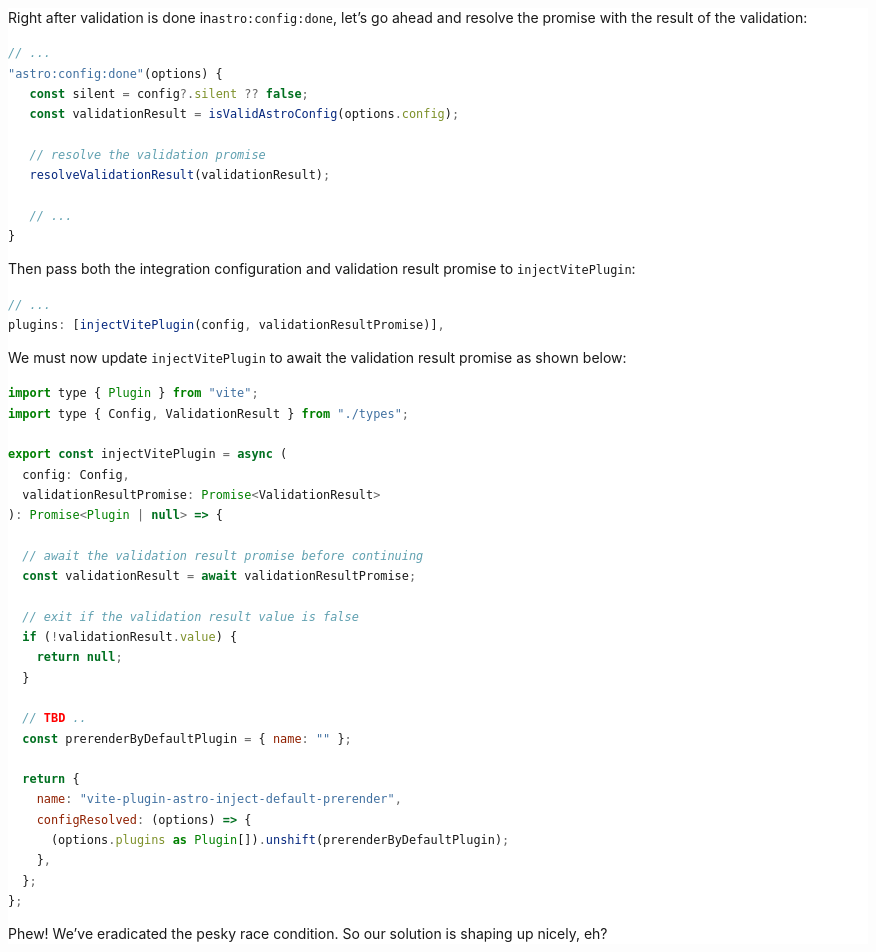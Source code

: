 Right after validation is done in`astro:config:done`, let’s go ahead and resolve the promise with the result of the validation:

```js
// ...
"astro:config:done"(options) {
   const silent = config?.silent ?? false;
   const validationResult = isValidAstroConfig(options.config);

   // resolve the validation promise
   resolveValidationResult(validationResult);

   // ...
}
```

Then pass both the integration configuration and validation result promise to `injectVitePlugin`:

```js
// ...
plugins: [injectVitePlugin(config, validationResultPromise)],
```

We must now update `injectVitePlugin` to await the validation result promise as shown below:

```js
import type { Plugin } from "vite";
import type { Config, ValidationResult } from "./types";

export const injectVitePlugin = async (
  config: Config,
  validationResultPromise: Promise<ValidationResult>
): Promise<Plugin | null> => {

  // await the validation result promise before continuing
  const validationResult = await validationResultPromise;

  // exit if the validation result value is false
  if (!validationResult.value) {
    return null;
  }

  // TBD ..
  const prerenderByDefaultPlugin = { name: "" };

  return {
    name: "vite-plugin-astro-inject-default-prerender",
    configResolved: (options) => {
      (options.plugins as Plugin[]).unshift(prerenderByDefaultPlugin);
    },
  };
};
```

Phew! We’ve eradicated the pesky race condition. So our solution is shaping up nicely, eh?


[^1]: What is a sitemap? [https://developers.google.com/search/docs/crawling-indexing/sitemaps/overview](https://developers.google.com/search/docs/crawling-indexing/sitemaps/overview)
[^2]: The injectSctipt option: [https://docs.astro.build/en/reference/integrations-reference/#injectscript-option](https://docs.astro.build/en/reference/integrations-reference/#injectscript-option)
[^3]: Colours in Javascript console (SO) [https://stackoverflow.com/questions/7505623/colors-in-javascript-console](https://stackoverflow.com/questions/7505623/colors-in-javascript-console)
[^4]: Astro integration API: [https://docs.astro.build/en/reference/integrations-reference/](https://docs.astro.build/en/reference/integrations-reference/)
[^5]: The Vite configuration options [https://vitejs.dev/config/](https://vitejs.dev/config/)